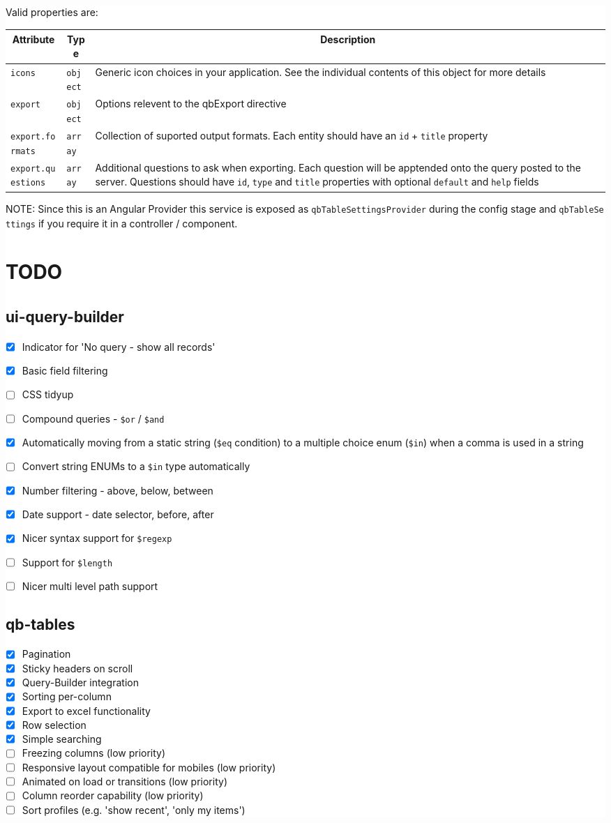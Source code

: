 Valid properties are:

| Attribute          | Type         | Description                                                                                                                                                                                                          |
|--------------------|--------------|----------------------------------------------------------------------------------------------------------------------------------------------------------------------------------------------------------------------|
| `icons`            | `object`     | Generic icon choices in your application. See the individual contents of this object for more details                                                                                                                |
| `export`           | `object`     | Options relevent to the qbExport directive                                                                                                                                                                           |
| `export.formats`   | `array`      | Collection of suported output formats. Each entity should have an `id` + `title` property                                                                                                                            |
| `export.questions` | `array`      | Additional questions to ask when exporting. Each question will be apptended onto the query posted to the server. Questions should have `id`, `type` and `title` properties with optional `default` and `help` fields |


NOTE: Since this is an Angular Provider this service is exposed as `qbTableSettingsProvider` during the config stage and `qbTableSettings` if you require it in a controller / component.




TODO
====

ui-query-builder
----------------

* [x] Indicator for 'No query - show all records'
* [x] Basic field filtering
* [ ] CSS tidyup
* [ ] Compound queries - `$or` / `$and`
* [x] Automatically moving from a static string (`$eq` condition) to a multiple choice enum (`$in`) when a comma is used in a string
* [ ] Convert string ENUMs to a `$in` type automatically
* [x] Number filtering - above, below, between
* [x] Date support - date selector, before, after
* [x] Nicer syntax support for `$regexp`
* [ ] Support for `$length`
* [ ] Nicer multi level path support


qb-tables
---------
* [x] Pagination
* [x] Sticky headers on scroll
* [x] Query-Builder integration
* [x] Sorting per-column
* [x] Export to excel functionality
* [x] Row selection
* [x] Simple searching
* [ ] Freezing columns (low priority)
* [ ] Responsive layout compatible for mobiles (low priority)
* [ ] Animated on load or transitions (low priority)
* [ ] Column reorder capability (low priority)
* [ ] Sort profiles (e.g. 'show recent', 'only my items')

